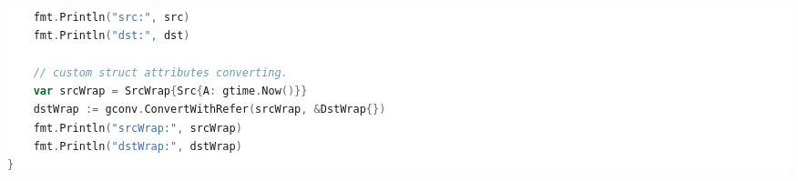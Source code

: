 ```go
    fmt.Println("src:", src)
    fmt.Println("dst:", dst)

    // custom struct attributes converting.
    var srcWrap = SrcWrap{Src{A: gtime.Now()}}
    dstWrap := gconv.ConvertWithRefer(srcWrap, &DstWrap{})
    fmt.Println("srcWrap:", srcWrap)
    fmt.Println("dstWrap:", dstWrap)
}
```